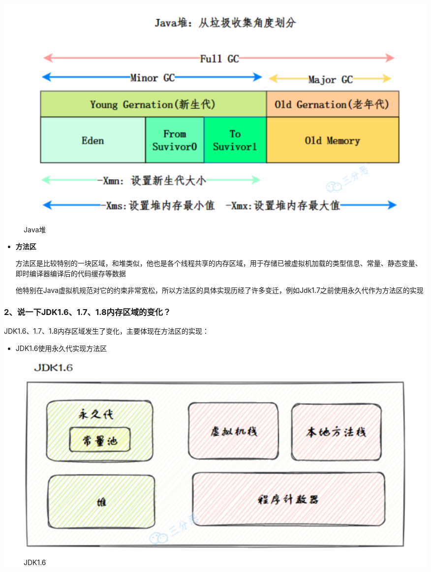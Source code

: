 <figure><img src="../.gitbook/assets/image (136).png" alt=""><figcaption><p>Java堆</p></figcaption></figure>

*   **方法区**

    方法区是比较特别的一块区域，和堆类似，他也是各个线程共享的内存区域，用于存储已被虚拟机加载的类型信息、常量、静态变量、即时编译器编译后的代码缓存等数据

    他特别在Java虚拟机规范对它的约束非常宽松，所以方法区的具体实现历经了许多变迁，例如Jdk1.7之前使用永久代作为方法区的实现

### **2、说一下JDK1.6、1.7、1.8内存区域的变化？**

JDK1.6、1.7、1.8内存区域发生了变化，主要体现在方法区的实现：

* JDK1.6使用永久代实现方法区

<figure><img src="../.gitbook/assets/image (137).png" alt=""><figcaption><p>JDK1.6</p></figcaption></figure>
